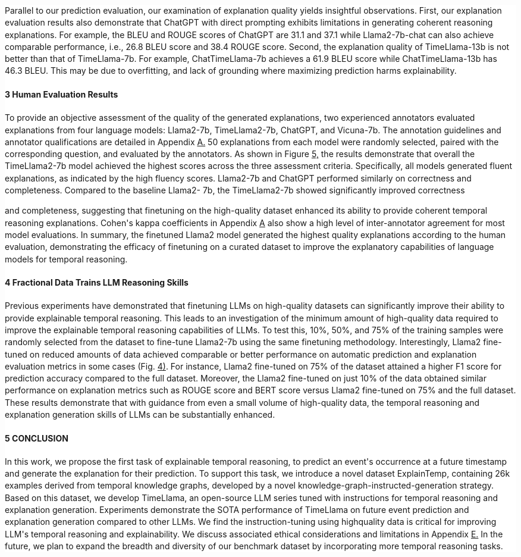 Parallel to our prediction evaluation, our examination of explanation quality yields insightful observations. First, our explanation evaluation results also demonstrate that ChatGPT with direct prompting exhibits limitations in generating coherent reasoning explanations. For example, the BLEU and ROUGE scores of ChatGPT are 31.1 and 37.1 while Llama2-7b-chat can also achieve comparable performance, i.e., 26.8 BLEU score and 38.4 ROUGE score. Second, the explanation quality of TimeLlama-13b is not better than that of TimeLlama-7b. For example, ChatTimeLlama-7b achieves a 61.9 BLEU score while ChatTimeLlama-13b has 46.3 BLEU. This may be due to overfitting, and lack of grounding where maximizing prediction harms explainability.

#### 3 Human Evaluation Results

To provide an objective assessment of the quality of the generated explanations, two experienced annotators evaluated explanations from four language models: Llama2-7b, TimeLlama2-7b, ChatGPT, and Vicuna-7b. The annotation guidelines and annotator qualifications are detailed in Appendix [A.](#page-9-21) 50 explanations from each model were randomly selected, paired with the corresponding question, and evaluated by the annotators. As shown in Figure [5,](#page-6-2) the results demonstrate that overall the TimeLlama2-7b model achieved the highest scores across the three assessment criteria. Specifically, all models generated fluent explanations, as indicated by the high fluency scores. Llama2-7b and ChatGPT performed similarly on correctness and completeness. Compared to the baseline Llama2- 7b, the TimeLlama2-7b showed significantly improved correctness

and completeness, suggesting that finetuning on the high-quality dataset enhanced its ability to provide coherent temporal reasoning explanations. Cohen's kappa coefficients in Appendix [A](#page-9-21) also show a high level of inter-annotator agreement for most model evaluations. In summary, the finetuned Llama2 model generated the highest quality explanations according to the human evaluation, demonstrating the efficacy of finetuning on a curated dataset to improve the explanatory capabilities of language models for temporal reasoning.

#### 4 Fractional Data Trains LLM Reasoning Skills

Previous experiments have demonstrated that finetuning LLMs on high-quality datasets can significantly improve their ability to provide explainable temporal reasoning. This leads to an investigation of the minimum amount of high-quality data required to improve the explainable temporal reasoning capabilities of LLMs. To test this, 10%, 50%, and 75% of the training samples were randomly selected from the dataset to fine-tune Llama2-7b using the same finetuning methodology. Interestingly, Llama2 fine-tuned on reduced amounts of data achieved comparable or better performance on automatic prediction and explanation evaluation metrics in some cases (Fig. [4\)](#page-5-2). For instance, Llama2 fine-tuned on 75% of the dataset attained a higher F1 score for prediction accuracy compared to the full dataset. Moreover, the Llama2 fine-tuned on just 10% of the data obtained similar performance on explanation metrics such as ROUGE score and BERT score versus Llama2 fine-tuned on 75% and the full dataset. These results demonstrate that with guidance from even a small volume of high-quality data, the temporal reasoning and explanation generation skills of LLMs can be substantially enhanced.

#### 5 CONCLUSION

In this work, we propose the first task of explainable temporal reasoning, to predict an event's occurrence at a future timestamp and generate the explanation for their prediction. To support this task, we introduce a novel dataset ExplainTemp, containing 26k examples derived from temporal knowledge graphs, developed by a novel knowledge-graph-instructed-generation strategy. Based on this dataset, we develop TimeLlama, an open-source LLM series tuned with instructions for temporal reasoning and explanation generation. Experiments demonstrate the SOTA performance of TimeLlama on future event prediction and explanation generation compared to other LLMs. We find the instruction-tuning using highquality data is critical for improving LLM's temporal reasoning and explainability. We discuss associated ethical considerations and limitations in Appendix [E.](#page-11-1) In the future, we plan to expand the breadth and diversity of our benchmark dataset by incorporating more temporal reasoning tasks.
